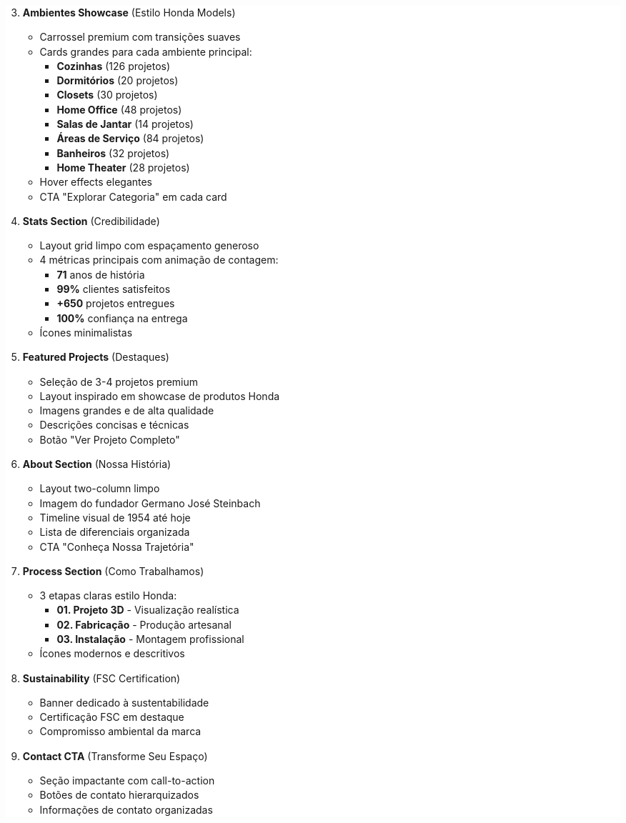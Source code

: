3. **Ambientes Showcase** (Estilo Honda Models)
   - Carrossel premium com transições suaves
   - Cards grandes para cada ambiente principal:
     - **Cozinhas** (126 projetos)
     - **Dormitórios** (20 projetos) 
     - **Closets** (30 projetos)
     - **Home Office** (48 projetos)
     - **Salas de Jantar** (14 projetos)
     - **Áreas de Serviço** (84 projetos)
     - **Banheiros** (32 projetos)
     - **Home Theater** (28 projetos)
   - Hover effects elegantes
   - CTA "Explorar Categoria" em cada card

4. **Stats Section** (Credibilidade)
   - Layout grid limpo com espaçamento generoso
   - 4 métricas principais com animação de contagem:
     - **71** anos de história
     - **99%** clientes satisfeitos  
     - **+650** projetos entregues
     - **100%** confiança na entrega
   - Ícones minimalistas

5. **Featured Projects** (Destaques)
   - Seleção de 3-4 projetos premium
   - Layout inspirado em showcase de produtos Honda
   - Imagens grandes e de alta qualidade
   - Descrições concisas e técnicas
   - Botão "Ver Projeto Completo"

6. **About Section** (Nossa História)
   - Layout two-column limpo
   - Imagem do fundador Germano José Steinbach
   - Timeline visual de 1954 até hoje
   - Lista de diferenciais organizada
   - CTA "Conheça Nossa Trajetória"

7. **Process Section** (Como Trabalhamos)
   - 3 etapas claras estilo Honda:
     - **01. Projeto 3D** - Visualização realística
     - **02. Fabricação** - Produção artesanal
     - **03. Instalação** - Montagem profissional
   - Ícones modernos e descritivos

8. **Sustainability** (FSC Certification)
   - Banner dedicado à sustentabilidade
   - Certificação FSC em destaque
   - Compromisso ambiental da marca

9. **Contact CTA** (Transforme Seu Espaço)
   - Seção impactante com call-to-action
   - Botões de contato hierarquizados
   - Informações de contato organizadas
